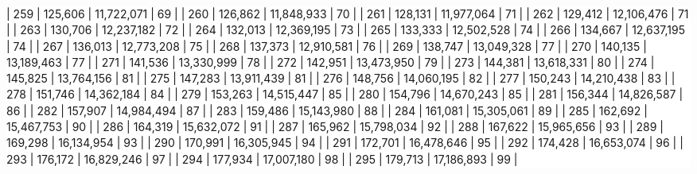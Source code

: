 | 259  |    125,606 |      11,722,071 |         69 |
| 260  |    126,862 |      11,848,933 |         70 |
| 261  |    128,131 |      11,977,064 |         71 |
| 262  |    129,412 |      12,106,476 |         71 |
| 263  |    130,706 |      12,237,182 |         72 |
| 264  |    132,013 |      12,369,195 |         73 |
| 265  |    133,333 |      12,502,528 |         74 |
| 266  |    134,667 |      12,637,195 |         74 |
| 267  |    136,013 |      12,773,208 |         75 |
| 268  |    137,373 |      12,910,581 |         76 |
| 269  |    138,747 |      13,049,328 |         77 |
| 270  |    140,135 |      13,189,463 |         77 |
| 271  |    141,536 |      13,330,999 |         78 |
| 272  |    142,951 |      13,473,950 |         79 |
| 273  |    144,381 |      13,618,331 |         80 |
| 274  |    145,825 |      13,764,156 |         81 |
| 275  |    147,283 |      13,911,439 |         81 |
| 276  |    148,756 |      14,060,195 |         82 |
| 277  |    150,243 |      14,210,438 |         83 |
| 278  |    151,746 |      14,362,184 |         84 |
| 279  |    153,263 |      14,515,447 |         85 |
| 280  |    154,796 |      14,670,243 |         85 |
| 281  |    156,344 |      14,826,587 |         86 |
| 282  |    157,907 |      14,984,494 |         87 |
| 283  |    159,486 |      15,143,980 |         88 |
| 284  |    161,081 |      15,305,061 |         89 |
| 285  |    162,692 |      15,467,753 |         90 |
| 286  |    164,319 |      15,632,072 |         91 |
| 287  |    165,962 |      15,798,034 |         92 |
| 288  |    167,622 |      15,965,656 |         93 |
| 289  |    169,298 |      16,134,954 |         93 |
| 290  |    170,991 |      16,305,945 |         94 |
| 291  |    172,701 |      16,478,646 |         95 |
| 292  |    174,428 |      16,653,074 |         96 |
| 293  |    176,172 |      16,829,246 |         97 |
| 294  |    177,934 |      17,007,180 |         98 |
| 295  |    179,713 |      17,186,893 |         99 |